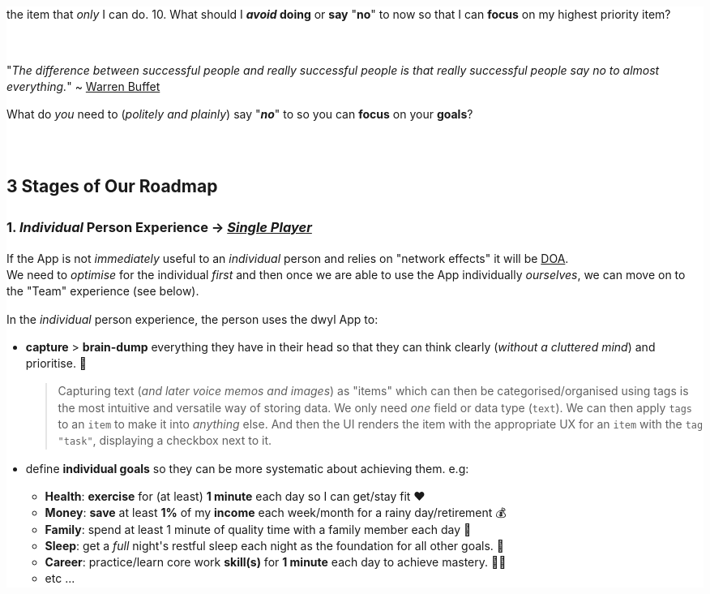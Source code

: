 the item that _only_ I can do.
10. What should I **_avoid_ doing** 
or **say** "**no**" to now
so that I can **focus** on my highest priority item?

<br />

"_The difference between successful people and really successful people is that really successful people say no to almost everything._" ~ [Warren Buffet](https://medium.com/the-ascent/you-can-do-amazing-things-but-only-if-you-have-time-to-do-them-31c07ab5b04e)

What do _you_ need to (_politely and plainly_) say "***no***" to 
so you can **focus** on your **goals**?




<br />

## 3 Stages of Our Roadmap


### 1. _Individual_ Person Experience -> [_Single Player_](https://en.wikipedia.org/wiki/Single-player_video_game)

If the App is not _immediately_ useful to an _individual_ person 
and relies on "network effects" it will be 
[DOA](https://en.wikipedia.org/wiki/Dead_on_arrival).  <br />
We need to _optimise_ for the individual _first_ 
and then once we are able to use the App individually _ourselves_, 
we can move on to the "Team" experience (see below). 

In the _individual_ person experience, the person uses the dwyl App to:

+ **capture** > **brain-dump** everything they have in their head 
so that they can think clearly (_without a cluttered mind_) and prioritise. 📝 
  
  > Capturing text (_and later voice memos and images_) as "items" 
  which can then be categorised/organised using tags 
  is the most intuitive and versatile way of storing data.
  We only need _one_ field or data type (`text`).
  We can then apply `tags` to an `item` to make it into _anything_ else.
  And then the UI renders the item with the appropriate UX 
  for an `item` with the `tag` `"task"`, displaying a checkbox next to it.

+ define **individual goals** so they can be more systematic about achieving them. 
e.g:
  + **Health**: **exercise** for (at least) **1 minute** each day 
  so I can get/stay fit ❤️  
  + **Money**: **save** at least **1%** of my **income** each week/month 
  for a rainy day/retirement 💰
  + **Family**: spend at least 1 minute of quality time 
  with a family member each day  💑  
  + **Sleep**: get a _full_ night's restful sleep 
  each night as the foundation for all other goals. 🛌 
  + **Career**: practice/learn core work **skill(s)** for **1 minute** 
  each day to achieve mastery. 👩‍💻 
  + etc ... 
  
